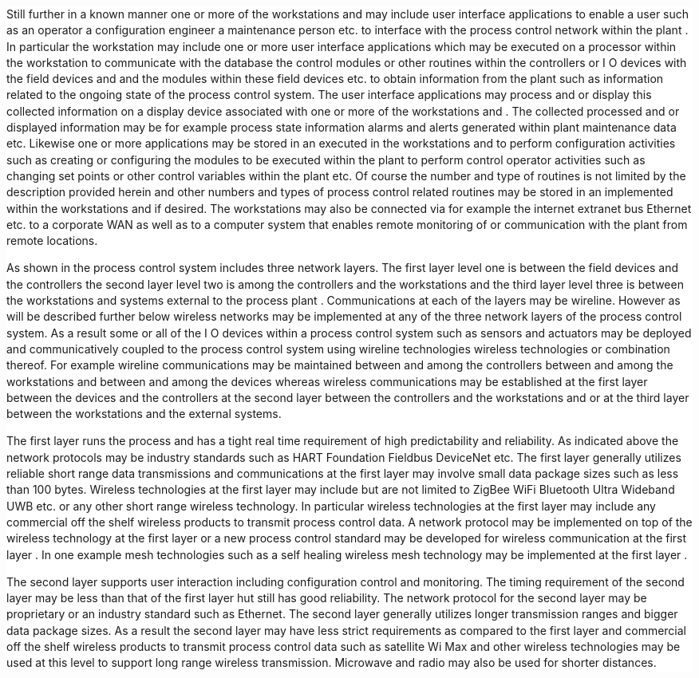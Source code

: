 Still further in a known manner one or more of the workstations and may include user interface applications to enable a user such as an operator a configuration engineer a maintenance person etc. to interface with the process control network within the plant . In particular the workstation may include one or more user interface applications which may be executed on a processor within the workstation to communicate with the database the control modules or other routines within the controllers or I O devices with the field devices and and the modules within these field devices etc. to obtain information from the plant such as information related to the ongoing state of the process control system. The user interface applications may process and or display this collected information on a display device associated with one or more of the workstations and . The collected processed and or displayed information may be for example process state information alarms and alerts generated within plant maintenance data etc. Likewise one or more applications may be stored in an executed in the workstations and to perform configuration activities such as creating or configuring the modules to be executed within the plant to perform control operator activities such as changing set points or other control variables within the plant etc. Of course the number and type of routines is not limited by the description provided herein and other numbers and types of process control related routines may be stored in an implemented within the workstations and if desired. The workstations may also be connected via for example the internet extranet bus Ethernet etc. to a corporate WAN as well as to a computer system that enables remote monitoring of or communication with the plant from remote locations.

As shown in the process control system includes three network layers. The first layer level one is between the field devices and the controllers the second layer level two is among the controllers and the workstations and the third layer level three is between the workstations and systems external to the process plant . Communications at each of the layers may be wireline. However as will be described further below wireless networks may be implemented at any of the three network layers of the process control system. As a result some or all of the I O devices within a process control system such as sensors and actuators may be deployed and communicatively coupled to the process control system using wireline technologies wireless technologies or combination thereof. For example wireline communications may be maintained between and among the controllers between and among the workstations and between and among the devices whereas wireless communications may be established at the first layer between the devices and the controllers at the second layer between the controllers and the workstations and or at the third layer between the workstations and the external systems.

The first layer runs the process and has a tight real time requirement of high predictability and reliability. As indicated above the network protocols may be industry standards such as HART Foundation Fieldbus DeviceNet etc. The first layer generally utilizes reliable short range data transmissions and communications at the first layer may involve small data package sizes such as less than 100 bytes. Wireless technologies at the first layer may include but are not limited to ZigBee WiFi Bluetooth Ultra Wideband UWB etc. or any other short range wireless technology. In particular wireless technologies at the first layer may include any commercial off the shelf wireless products to transmit process control data. A network protocol may be implemented on top of the wireless technology at the first layer or a new process control standard may be developed for wireless communication at the first layer . In one example mesh technologies such as a self healing wireless mesh technology may be implemented at the first layer .

The second layer supports user interaction including configuration control and monitoring. The timing requirement of the second layer may be less than that of the first layer hut still has good reliability. The network protocol for the second layer may be proprietary or an industry standard such as Ethernet. The second layer generally utilizes longer transmission ranges and bigger data package sizes. As a result the second layer may have less strict requirements as compared to the first layer and commercial off the shelf wireless products to transmit process control data such as satellite Wi Max and other wireless technologies may be used at this level to support long range wireless transmission. Microwave and radio may also be used for shorter distances.
